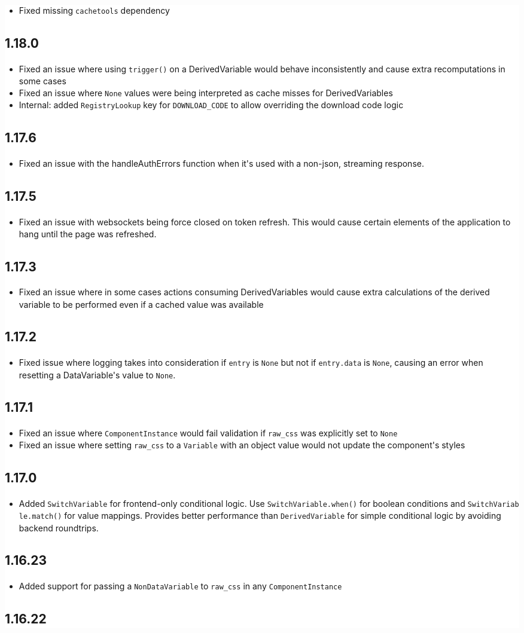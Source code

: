-  Fixed missing `cachetools` dependency

## 1.18.0

-  Fixed an issue where using `trigger()` on a DerivedVariable would behave inconsistently and cause extra recomputations in some cases
-  Fixed an issue where `None` values were being interpreted as cache misses for DerivedVariables
-  Internal: added `RegistryLookup` key for `DOWNLOAD_CODE` to allow overriding the download code logic

## 1.17.6

-  Fixed an issue with the handleAuthErrors function when it's used with a non-json, streaming response.

## 1.17.5

-  Fixed an issue with websockets being force closed on token refresh. This would cause certain elements of the application to hang until the page was refreshed.

## 1.17.3

-  Fixed an issue where in some cases actions consuming DerivedVariables would cause extra calculations of the derived variable to be performed even if a cached value was available

## 1.17.2

- Fixed issue where logging takes into consideration if `entry` is `None` but not if `entry.data` is `None`, causing an error when resetting a DataVariable's value to `None`.

## 1.17.1

-  Fixed an issue where `ComponentInstance` would fail validation if `raw_css` was explicitly set to `None`
-  Fixed an issue where setting `raw_css` to a `Variable` with an object value would not update the component's styles

## 1.17.0

-  Added `SwitchVariable` for frontend-only conditional logic. Use `SwitchVariable.when()` for boolean conditions and `SwitchVariable.match()` for value mappings. Provides better performance than `DerivedVariable` for simple conditional logic by avoiding backend roundtrips.

## 1.16.23

-  Added support for passing a `NonDataVariable` to `raw_css` in any `ComponentInstance`

## 1.16.22
